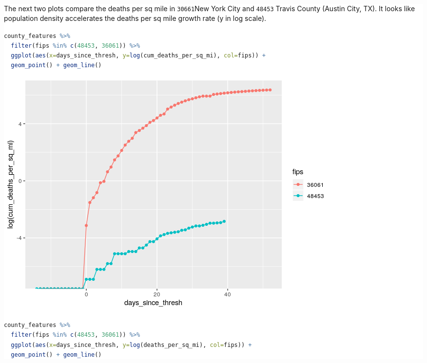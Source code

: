 
The next two plots compare the deaths per sq mile in `30661`New York City and `48453` Travis County (Austin City, TX). It looks like population density accelerates the deaths per sq mile growth rate (y in log scale). 


```r
county_features %>% 
  filter(fips %in% c(48453, 36061)) %>% 
  ggplot(aes(x=days_since_thresh, y=log(cum_deaths_per_sq_mi), col=fips)) +
  geom_point() + geom_line()
```

![](EDA_files/figure-html/unnamed-chunk-10-1.png)


```r
county_features %>% 
  filter(fips %in% c(48453, 36061)) %>% 
  ggplot(aes(x=days_since_thresh, y=log(deaths_per_sq_mi), col=fips)) +
  geom_point() + geom_line()
```
